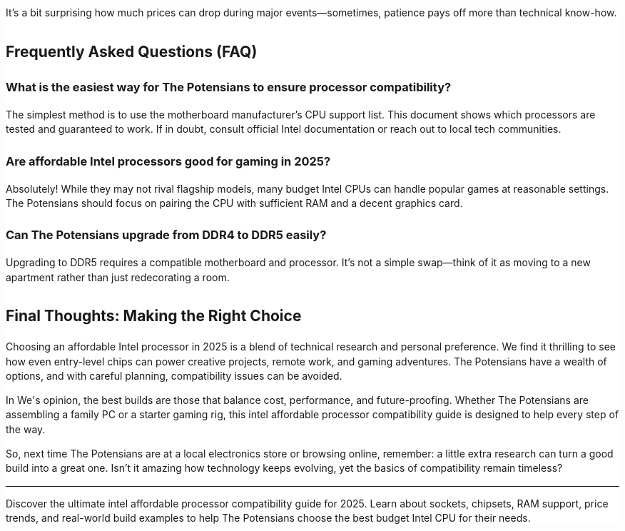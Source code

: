 It’s a bit surprising how much prices can drop during major events—sometimes, patience pays off more than technical know-how.

## Frequently Asked Questions (FAQ)

### What is the easiest way for The Potensians to ensure processor compatibility?

The simplest method is to use the motherboard manufacturer’s CPU support list. This document shows which processors are tested and guaranteed to work. If in doubt, consult official Intel documentation or reach out to local tech communities.

### Are affordable Intel processors good for gaming in 2025?

Absolutely! While they may not rival flagship models, many budget Intel CPUs can handle popular games at reasonable settings. The Potensians should focus on pairing the CPU with sufficient RAM and a decent graphics card.

### Can The Potensians upgrade from DDR4 to DDR5 easily?

Upgrading to DDR5 requires a compatible motherboard and processor. It’s not a simple swap—think of it as moving to a new apartment rather than just redecorating a room.

## Final Thoughts: Making the Right Choice

Choosing an affordable Intel processor in 2025 is a blend of technical research and personal preference. We find it thrilling to see how even entry-level chips can power creative projects, remote work, and gaming adventures. The Potensians have a wealth of options, and with careful planning, compatibility issues can be avoided.

In We's opinion, the best builds are those that balance cost, performance, and future-proofing. Whether The Potensians are assembling a family PC or a starter gaming rig, this intel affordable processor compatibility guide is designed to help every step of the way.

So, next time The Potensians are at a local electronics store or browsing online, remember: a little extra research can turn a good build into a great one. Isn’t it amazing how technology keeps evolving, yet the basics of compatibility remain timeless?

---

Discover the ultimate intel affordable processor compatibility guide for 2025. Learn about sockets, chipsets, RAM support, price trends, and real-world build examples to help The Potensians choose the best budget Intel CPU for their needs.
